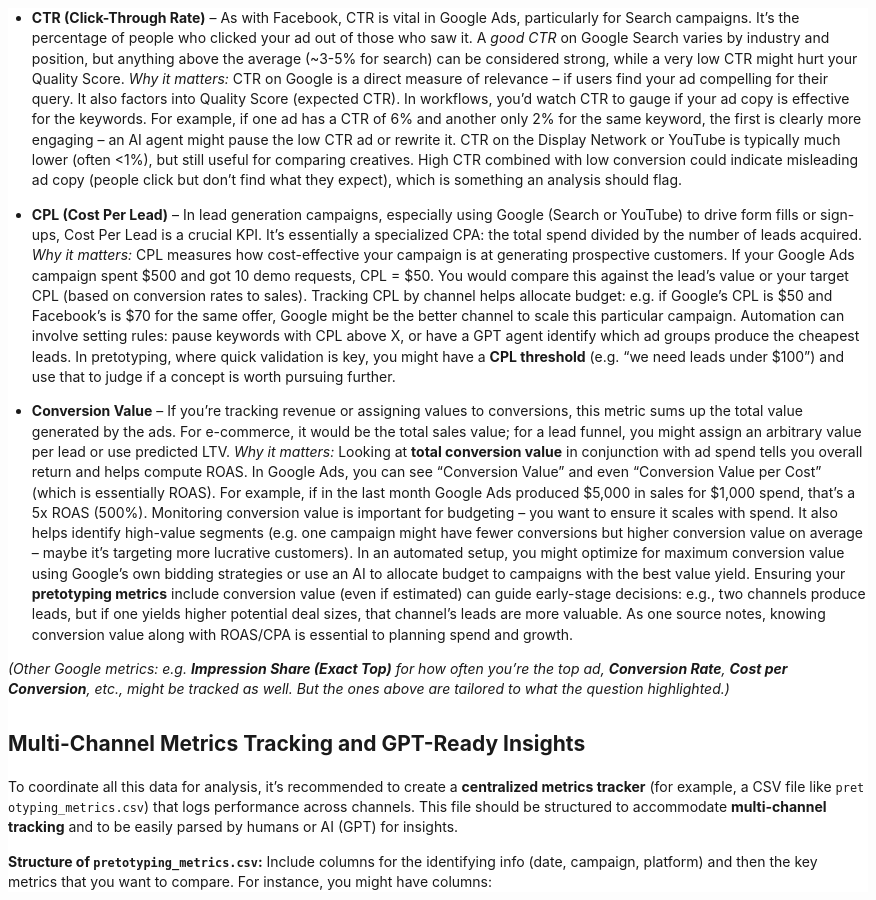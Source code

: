 - **CTR (Click-Through Rate)** – As with Facebook, CTR is vital in Google Ads, particularly for Search campaigns. It’s the percentage of people who clicked your ad out of those who saw it. A _good CTR_ on Google Search varies by industry and position, but anything above the average (~3-5% for search) can be considered strong, while a very low CTR might hurt your Quality Score. _Why it matters:_ CTR on Google is a direct measure of relevance – if users find your ad compelling for their query. It also factors into Quality Score (expected CTR). In workflows, you’d watch CTR to gauge if your ad copy is effective for the keywords. For example, if one ad has a CTR of 6% and another only 2% for the same keyword, the first is clearly more engaging – an AI agent might pause the low CTR ad or rewrite it. CTR on the Display Network or YouTube is typically much lower (often <1%), but still useful for comparing creatives. High CTR combined with low conversion could indicate misleading ad copy (people click but don’t find what they expect), which is something an analysis should flag.
    
- **CPL (Cost Per Lead)** – In lead generation campaigns, especially using Google (Search or YouTube) to drive form fills or sign-ups, Cost Per Lead is a crucial KPI. It’s essentially a specialized CPA: the total spend divided by the number of leads acquired. _Why it matters:_ CPL measures how cost-effective your campaign is at generating prospective customers. If your Google Ads campaign spent $500 and got 10 demo requests, CPL = $50. You would compare this against the lead’s value or your target CPL (based on conversion rates to sales). Tracking CPL by channel helps allocate budget: e.g. if Google’s CPL is $50 and Facebook’s is $70 for the same offer, Google might be the better channel to scale this particular campaign. Automation can involve setting rules: pause keywords with CPL above X, or have a GPT agent identify which ad groups produce the cheapest leads. In pretotyping, where quick validation is key, you might have a **CPL threshold** (e.g. “we need leads under $100”) and use that to judge if a concept is worth pursuing further.
    
- **Conversion Value** – If you’re tracking revenue or assigning values to conversions, this metric sums up the total value generated by the ads. For e-commerce, it would be the total sales value; for a lead funnel, you might assign an arbitrary value per lead or use predicted LTV. _Why it matters:_ Looking at **total conversion value** in conjunction with ad spend tells you overall return and helps compute ROAS. In Google Ads, you can see “Conversion Value” and even “Conversion Value per Cost” (which is essentially ROAS). For example, if in the last month Google Ads produced $5,000 in sales for $1,000 spend, that’s a 5x ROAS (500%). Monitoring conversion value is important for budgeting – you want to ensure it scales with spend. It also helps identify high-value segments (e.g. one campaign might have fewer conversions but higher conversion value on average – maybe it’s targeting more lucrative customers). In an automated setup, you might optimize for maximum conversion value using Google’s own bidding strategies or use an AI to allocate budget to campaigns with the best value yield. Ensuring your **pretotyping metrics** include conversion value (even if estimated) can guide early-stage decisions: e.g., two channels produce leads, but if one yields higher potential deal sizes, that channel’s leads are more valuable. As one source notes, knowing conversion value along with ROAS/CPA is essential to planning spend and growth.
    

_(Other Google metrics: e.g. **Impression Share (Exact Top)** for how often you’re the top ad, **Conversion Rate**, **Cost per Conversion**, etc., might be tracked as well. But the ones above are tailored to what the question highlighted.)_

## Multi-Channel Metrics Tracking and GPT-Ready Insights

To coordinate all this data for analysis, it’s recommended to create a **centralized metrics tracker** (for example, a CSV file like `pretotyping_metrics.csv`) that logs performance across channels. This file should be structured to accommodate **multi-channel tracking** and to be easily parsed by humans or AI (GPT) for insights.

**Structure of `pretotyping_metrics.csv`:** Include columns for the identifying info (date, campaign, platform) and then the key metrics that you want to compare. For instance, you might have columns:
